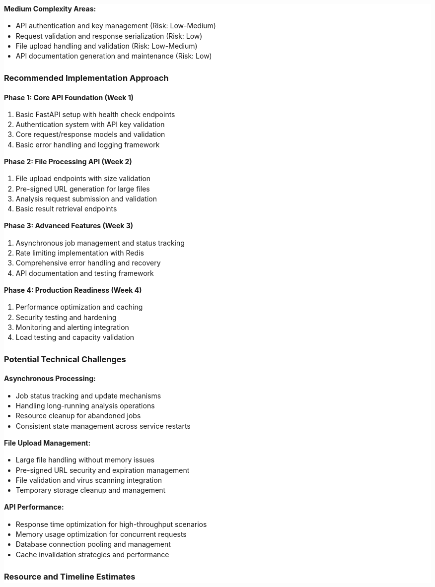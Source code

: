 **Medium Complexity Areas:**
- API authentication and key management (Risk: Low-Medium)
- Request validation and response serialization (Risk: Low)
- File upload handling and validation (Risk: Low-Medium)
- API documentation generation and maintenance (Risk: Low)

### Recommended Implementation Approach

**Phase 1: Core API Foundation (Week 1)**
1. Basic FastAPI setup with health check endpoints
2. Authentication system with API key validation
3. Core request/response models and validation
4. Basic error handling and logging framework

**Phase 2: File Processing API (Week 2)**
1. File upload endpoints with size validation
2. Pre-signed URL generation for large files
3. Analysis request submission and validation
4. Basic result retrieval endpoints

**Phase 3: Advanced Features (Week 3)**
1. Asynchronous job management and status tracking
2. Rate limiting implementation with Redis
3. Comprehensive error handling and recovery
4. API documentation and testing framework

**Phase 4: Production Readiness (Week 4)**
1. Performance optimization and caching
2. Security testing and hardening
3. Monitoring and alerting integration
4. Load testing and capacity validation

### Potential Technical Challenges

**Asynchronous Processing:**
- Job status tracking and update mechanisms
- Handling long-running analysis operations
- Resource cleanup for abandoned jobs
- Consistent state management across service restarts

**File Upload Management:**
- Large file handling without memory issues
- Pre-signed URL security and expiration management
- File validation and virus scanning integration
- Temporary storage cleanup and management

**API Performance:**
- Response time optimization for high-throughput scenarios
- Memory usage optimization for concurrent requests
- Database connection pooling and management
- Cache invalidation strategies and performance

### Resource and Timeline Estimates
